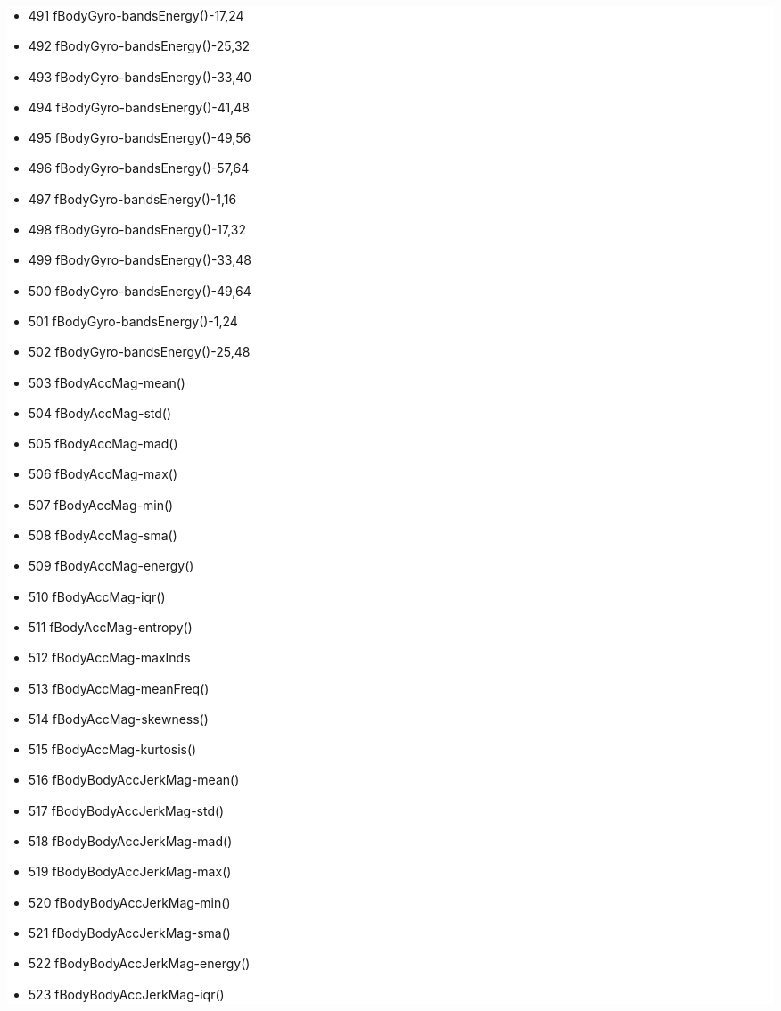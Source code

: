 - 491 fBodyGyro-bandsEnergy()-17,24

- 492 fBodyGyro-bandsEnergy()-25,32

- 493 fBodyGyro-bandsEnergy()-33,40

- 494 fBodyGyro-bandsEnergy()-41,48

- 495 fBodyGyro-bandsEnergy()-49,56

- 496 fBodyGyro-bandsEnergy()-57,64

- 497 fBodyGyro-bandsEnergy()-1,16

- 498 fBodyGyro-bandsEnergy()-17,32

- 499 fBodyGyro-bandsEnergy()-33,48

- 500 fBodyGyro-bandsEnergy()-49,64

- 501 fBodyGyro-bandsEnergy()-1,24

- 502 fBodyGyro-bandsEnergy()-25,48

- 503 fBodyAccMag-mean()

- 504 fBodyAccMag-std()

- 505 fBodyAccMag-mad()

- 506 fBodyAccMag-max()

- 507 fBodyAccMag-min()

- 508 fBodyAccMag-sma()

- 509 fBodyAccMag-energy()

- 510 fBodyAccMag-iqr()

- 511 fBodyAccMag-entropy()

- 512 fBodyAccMag-maxInds

- 513 fBodyAccMag-meanFreq()

- 514 fBodyAccMag-skewness()

- 515 fBodyAccMag-kurtosis()

- 516 fBodyBodyAccJerkMag-mean()

- 517 fBodyBodyAccJerkMag-std()

- 518 fBodyBodyAccJerkMag-mad()

- 519 fBodyBodyAccJerkMag-max()

- 520 fBodyBodyAccJerkMag-min()

- 521 fBodyBodyAccJerkMag-sma()

- 522 fBodyBodyAccJerkMag-energy()

- 523 fBodyBodyAccJerkMag-iqr()
